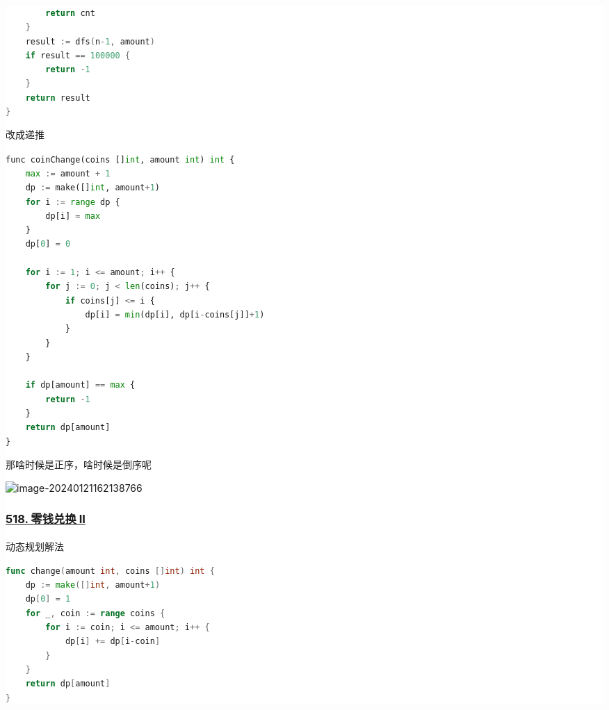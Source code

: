 ```go
		return cnt
	}
	result := dfs(n-1, amount)
	if result == 100000 {
		return -1
	}
	return result
}
```

改成递推

```python
func coinChange(coins []int, amount int) int {
    max := amount + 1
    dp := make([]int, amount+1)
    for i := range dp {
        dp[i] = max
    }
    dp[0] = 0

    for i := 1; i <= amount; i++ {
        for j := 0; j < len(coins); j++ {
            if coins[j] <= i {
                dp[i] = min(dp[i], dp[i-coins[j]]+1)
            }
        }
    }

    if dp[amount] == max {
        return -1
    }
    return dp[amount]
}
```

那啥时候是正序，啥时候是倒序呢

![image-20240121162138766](https://cdn.fengxianhub.top/resources-master/image-20240121162138766.png)

### [518. 零钱兑换 II](https://leetcode.cn/problems/coin-change-ii/)

动态规划解法

```go
func change(amount int, coins []int) int {
    dp := make([]int, amount+1)
    dp[0] = 1
    for _, coin := range coins {
        for i := coin; i <= amount; i++ {
            dp[i] += dp[i-coin]
        }
    }
    return dp[amount]
}
```
